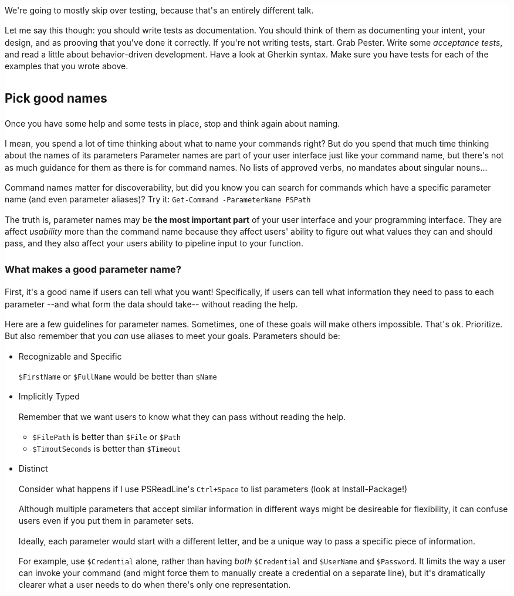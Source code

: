 We're going to mostly skip over testing, because that's an entirely different talk.

Let me say this though: you should write tests as documentation. You should think of them as documenting your intent, your design, and as prooving that you've done it correctly. If you're not writing tests, start. Grab Pester. Write some _acceptance tests_, and read a little about behavior-driven development. Have a look at Gherkin syntax. Make sure you have tests for each of the examples that you wrote above.

## Pick good names

Once you have some help and some tests in place, stop and think again about naming.

I mean, you spend a lot of time thinking about what to name your commands right? But do you spend that much time thinking about the names of its parameters Parameter names are part of your user interface just like your command name, but there's not as much guidance for them as there is for command names. No lists of approved verbs, no mandates about singular nouns...

Command names matter for discoverability, but did you know you can search for commands which have a specific parameter name (and even parameter aliases)? Try it: `Get-Command -ParameterName PSPath`

The truth is, parameter names may be **the most important part** of your user interface and your programming interface. They are affect _usability_ more than the command name because they affect users' ability to figure out what values they can and should pass, and they also affect your users ability to pipeline input to your function.

### What makes a good parameter name?

First, it's a good name if users can tell what you want! Specifically, if users can tell what information they need to pass to each parameter --and what form the data should take-- without reading the help.

Here are a few guidelines for parameter names. Sometimes, one of these goals will make others impossible. That's ok. Prioritize. But also remember that you _can_ use aliases to meet your goals. Parameters should be:

- Recognizable and Specific

    `$FirstName` or `$FullName` would be better than `$Name`

- Implicitly Typed

    Remember that we want users to know what they can pass without reading the help.

    - `$FilePath` is better than `$File` or `$Path`
    - `$TimoutSeconds` is better than `$Timeout`

- Distinct

    Consider what happens if I use PSReadLine's `Ctrl+Space` to list parameters (look at Install-Package!)

    Although multiple parameters that accept similar information in different ways might be desireable for flexibility, it can confuse users even if you put them in parameter sets.

    Ideally, each parameter would start with a different letter, and be a unique way to pass a specific piece of information.

    For example, use `$Credential` alone, rather than having _both_ `$Credential` and `$UserName` and `$Password`. It limits the way a user can invoke your command (and might force them to manually create a credential on a separate line), but it's dramatically clearer what a user needs to do when there's only one representation.
